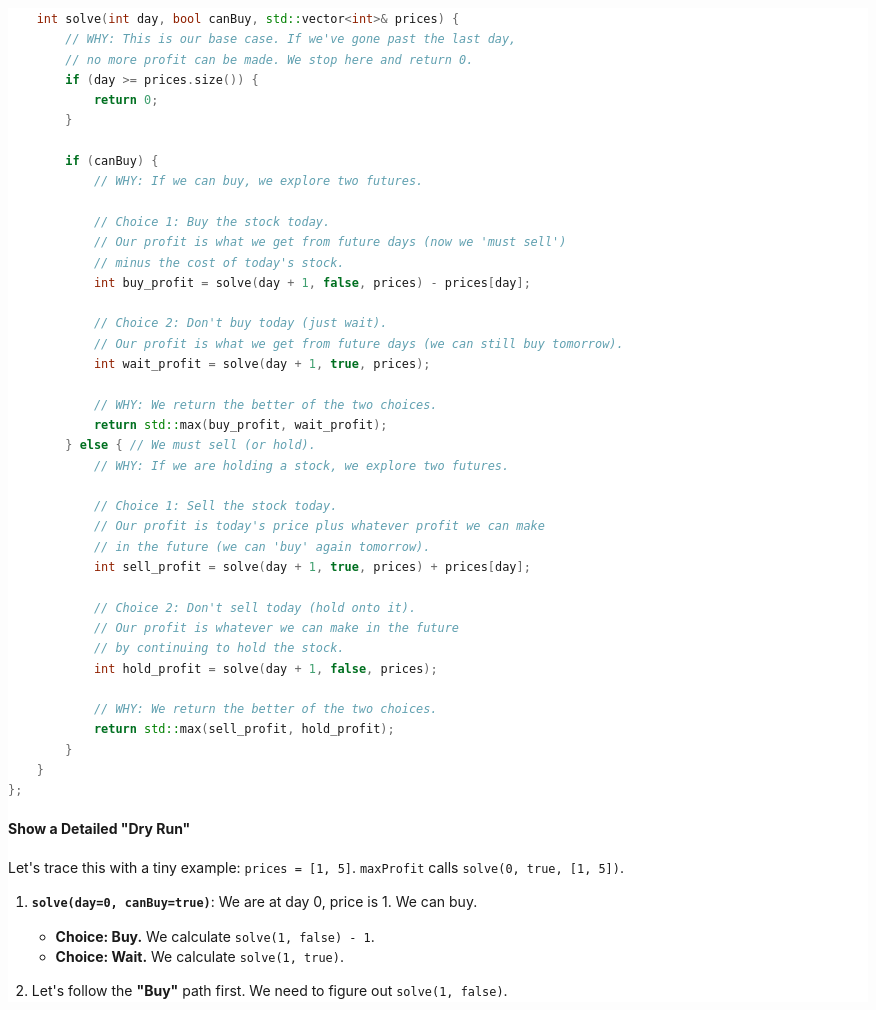 ```cpp
    int solve(int day, bool canBuy, std::vector<int>& prices) {
        // WHY: This is our base case. If we've gone past the last day,
        // no more profit can be made. We stop here and return 0.
        if (day >= prices.size()) {
            return 0;
        }

        if (canBuy) {
            // WHY: If we can buy, we explore two futures.

            // Choice 1: Buy the stock today.
            // Our profit is what we get from future days (now we 'must sell')
            // minus the cost of today's stock.
            int buy_profit = solve(day + 1, false, prices) - prices[day];

            // Choice 2: Don't buy today (just wait).
            // Our profit is what we get from future days (we can still buy tomorrow).
            int wait_profit = solve(day + 1, true, prices);

            // WHY: We return the better of the two choices.
            return std::max(buy_profit, wait_profit);
        } else { // We must sell (or hold).
            // WHY: If we are holding a stock, we explore two futures.

            // Choice 1: Sell the stock today.
            // Our profit is today's price plus whatever profit we can make
            // in the future (we can 'buy' again tomorrow).
            int sell_profit = solve(day + 1, true, prices) + prices[day];

            // Choice 2: Don't sell today (hold onto it).
            // Our profit is whatever we can make in the future
            // by continuing to hold the stock.
            int hold_profit = solve(day + 1, false, prices);

            // WHY: We return the better of the two choices.
            return std::max(sell_profit, hold_profit);
        }
    }
};
```

#### **Show a Detailed "Dry Run"**

Let's trace this with a tiny example: `prices = [1, 5]`.
`maxProfit` calls `solve(0, true, [1, 5])`.

1.  **`solve(day=0, canBuy=true)`**: We are at day 0, price is 1. We can buy.

      * **Choice: Buy.** We calculate `solve(1, false) - 1`.
      * **Choice: Wait.** We calculate `solve(1, true)`.

2.  Let's follow the **"Buy"** path first. We need to figure out `solve(1, false)`.
